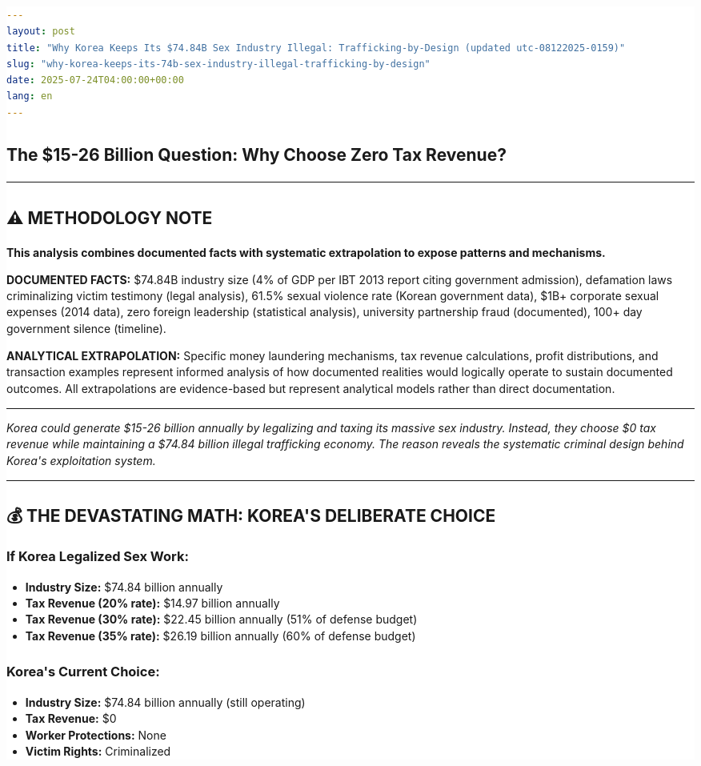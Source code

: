 ```yaml
---
layout: post
title: "Why Korea Keeps Its $74.84B Sex Industry Illegal: Trafficking-by-Design (updated utc-08122025-0159)"
slug: "why-korea-keeps-its-74b-sex-industry-illegal-trafficking-by-design"
date: 2025-07-24T04:00:00+00:00
lang: en
---
```


## The $15-26 Billion Question: Why Choose Zero Tax Revenue?

---

## ⚠️ METHODOLOGY NOTE

**This analysis combines documented facts with systematic extrapolation to expose patterns and mechanisms.**

**DOCUMENTED FACTS:** $74.84B industry size (4% of GDP per IBT 2013 report citing government admission), defamation laws criminalizing victim testimony (legal analysis), 61.5% sexual violence rate (Korean government data), $1B+ corporate sexual expenses (2014 data), zero foreign leadership (statistical analysis), university partnership fraud (documented), 100+ day government silence (timeline).

**ANALYTICAL EXTRAPOLATION:** Specific money laundering mechanisms, tax revenue calculations, profit distributions, and transaction examples represent informed analysis of how documented realities would logically operate to sustain documented outcomes. All extrapolations are evidence-based but represent analytical models rather than direct documentation.

---

*Korea could generate $15-26 billion annually by legalizing and taxing its massive sex industry. Instead, they choose $0 tax revenue while maintaining a $74.84 billion illegal trafficking economy. The reason reveals the systematic criminal design behind Korea's exploitation system.*

---

## 💰 THE DEVASTATING MATH: KOREA'S DELIBERATE CHOICE

### **If Korea Legalized Sex Work:**
- **Industry Size:** $74.84 billion annually
- **Tax Revenue (20% rate):** $14.97 billion annually  
- **Tax Revenue (30% rate):** $22.45 billion annually (51% of defense budget)
- **Tax Revenue (35% rate):** $26.19 billion annually (60% of defense budget)

### **Korea's Current Choice:**
- **Industry Size:** $74.84 billion annually (still operating)
- **Tax Revenue:** $0
- **Worker Protections:** None
- **Victim Rights:** Criminalized
